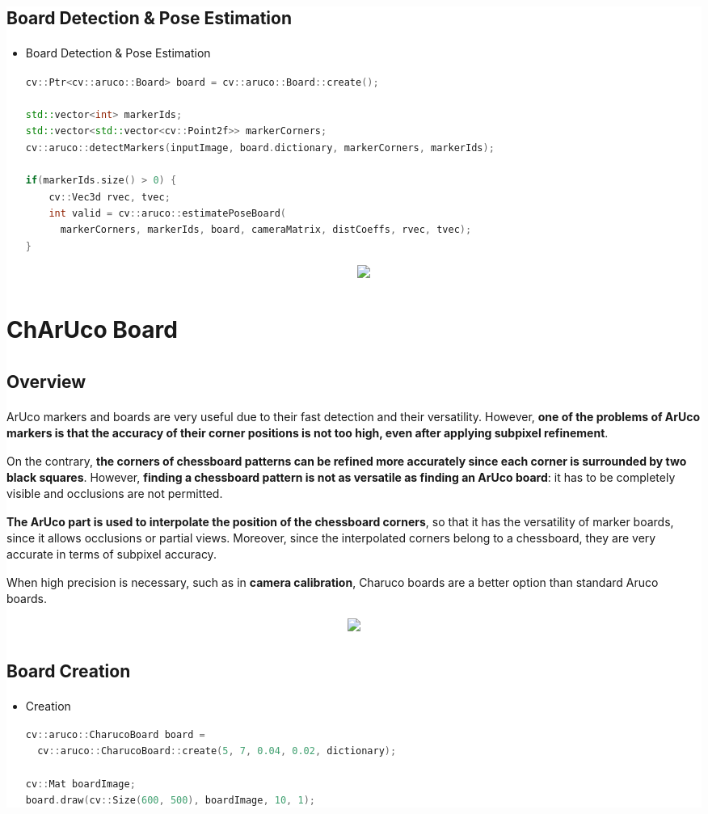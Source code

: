 ## Board Detection & Pose Estimation

* Board Detection & Pose Estimation

  ```cpp
  cv::Ptr<cv::aruco::Board> board = cv::aruco::Board::create();

  std::vector<int> markerIds;
  std::vector<std::vector<cv::Point2f>> markerCorners;
  cv::aruco::detectMarkers(inputImage, board.dictionary, markerCorners, markerIds);

  if(markerIds.size() > 0) {
      cv::Vec3d rvec, tvec;
      int valid = cv::aruco::estimatePoseBoard(
        markerCorners, markerIds, board, cameraMatrix, distCoeffs, rvec, tvec);
  }
  ```

  <p align="center">
      <img src="https://docs.opencv.org/3.3.1/gbmarkersaxis.png" style="width:100%;"/>
  </p>

# ChArUco Board

## Overview

ArUco markers and boards are very useful due to their fast detection and their versatility. However, **one of the problems of ArUco markers is that the accuracy of their corner positions is not too high, even after applying subpixel refinement**.

On the contrary, **the corners of chessboard patterns can be refined more accurately since each corner is surrounded by two black squares**. However, **finding a chessboard pattern is not as versatile as finding an ArUco board**: it has to be completely visible and occlusions are not permitted.

**The ArUco part is used to interpolate the position of the chessboard corners**, so that it has the versatility of marker boards, since it allows occlusions or partial views. Moreover, since the interpolated corners belong to a chessboard, they are very accurate in terms of subpixel accuracy.

When high precision is necessary, such as in **camera calibration**, Charuco boards are a better option than standard Aruco boards.

<p align="center">
    <img src="https://docs.opencv.org/3.1.0/charucodefinition.png" style="width:100%;"/>
</p>

## Board Creation

* Creation

  ```cpp
  cv::aruco::CharucoBoard board =
    cv::aruco::CharucoBoard::create(5, 7, 0.04, 0.02, dictionary);

  cv::Mat boardImage;
  board.draw(cv::Size(600, 500), boardImage, 10, 1);
  ```
